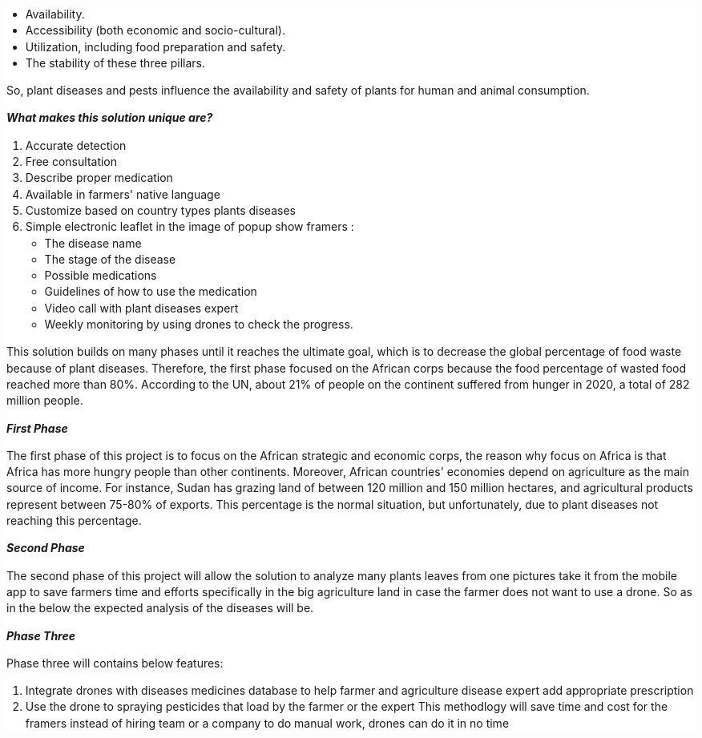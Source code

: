 * Availability.
* Accessibility (both economic and socio-cultural).
* Utilization, including food preparation and safety. 
* The stability  of these three pillars.

So, plant diseases and pests influence the availability and safety of plants for human and animal consumption.

***What makes this solution unique are?***

1. Accurate detection
2. Free consultation
3. Describe proper medication
4. Available in farmers' native language
5. Customize based on country types plants diseases 
6. Simple electronic leaflet in the image of popup  show framers :
      * The disease name
      * The stage of the disease
      * Possible medications
      * Guidelines of how to use the medication
      * Video call with plant diseases expert
      * Weekly monitoring by using drones to check the progress.
      
  This solution builds on many phases until it reaches the ultimate goal, which is to decrease the global percentage of food waste because of plant diseases. Therefore, the first phase focused on the African corps because the food percentage of wasted food reached more than 80%. 
  According to the UN, about 21% of people on the continent suffered from hunger in 2020, a total of 282 million people.
  
 ***First Phase***
 
The first phase of this project is to focus on the African strategic and economic corps, the reason why focus on Africa is that Africa has more hungry people than other continents. Moreover, African countries' economies depend on agriculture as the main source of income.  For instance, Sudan has grazing land of between 120 million and 150 million hectares, and agricultural products represent between 75-80%  of exports. 
This percentage is the normal situation, but unfortunately, due to plant diseases not reaching this percentage.

***Second Phase***

The second phase of this project will allow the solution to analyze many plants leaves from one pictures take it from the mobile app to save farmers time and efforts
specifically in the big agriculture land in case the farmer does not want to use a drone. So as in the below the expected analysis of the diseases will be.

***Phase Three***

Phase three will contains below features:
1. Integrate drones with diseases medicines database to help farmer and agriculture disease expert add appropriate prescription
2. Use the drone to spraying pesticides that load by the farmer or the expert
This methodlogy will save time and cost for the framers instead of hiring team or a company to do manual work, drones can do it in no time


